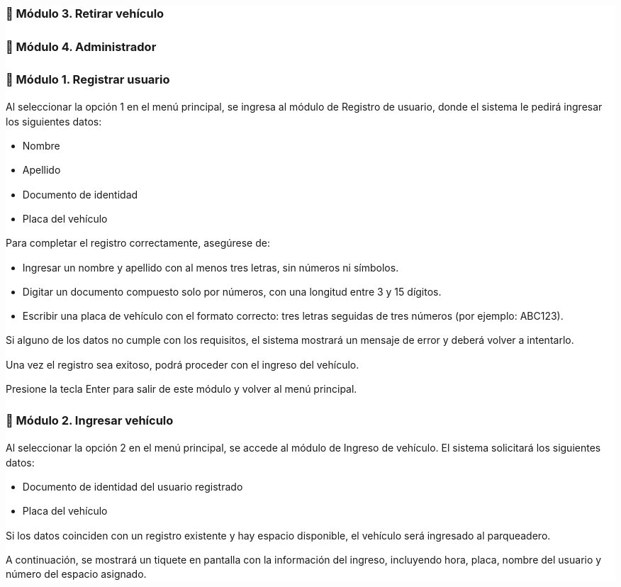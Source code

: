 
### 🔹 Módulo 3. Retirar vehículo


### 🔹 Módulo 4. Administrador




### 🔹 Módulo 1. Registrar usuario

Al seleccionar la opción 1 en el menú principal, se ingresa al módulo de Registro de usuario, donde el sistema le pedirá ingresar los siguientes datos:

- Nombre

- Apellido

- Documento de identidad

- Placa del vehículo



Para completar el registro correctamente, asegúrese de:

- Ingresar un nombre y apellido con al menos tres letras, sin números ni símbolos.

- Digitar un documento compuesto solo por números, con una longitud entre 3 y 15 dígitos.

- Escribir una placa de vehículo con el formato correcto: tres letras seguidas de tres números (por ejemplo: ABC123).



Si alguno de los datos no cumple con los requisitos, el sistema mostrará un mensaje de error y deberá volver a intentarlo.

Una vez el registro sea exitoso, podrá proceder con el ingreso del vehículo.



Presione la tecla Enter para salir de este módulo y volver al menú principal.



### 🔹 Módulo 2. Ingresar vehículo

Al seleccionar la opción 2 en el menú principal, se accede al módulo de Ingreso de vehículo. El sistema solicitará los siguientes datos:

- Documento de identidad del usuario registrado

- Placa del vehículo



Si los datos coinciden con un registro existente y hay espacio disponible, el vehículo será ingresado al parqueadero.

A continuación, se mostrará un tiquete en pantalla con la información del ingreso, incluyendo hora, placa, nombre del usuario y número del espacio asignado.


